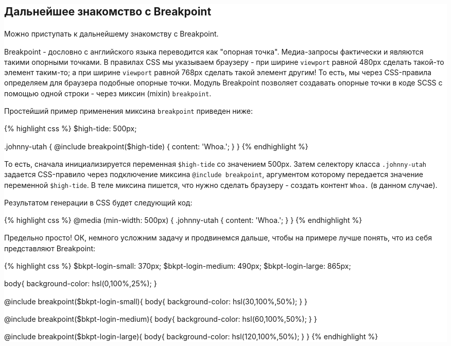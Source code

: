 ## Дальнейшее знакомство с Breakpoint

Можно приступать к дальнейшему знакомству с Breakpoint.

Breakpoint - дословно с английского языка переводится как "опорная точка". Медиа-запросы фактически и являются такими опорными точками. В правилах CSS мы указываем браузеру - при ширине `viewport` равной 480px сделать такой-то элемент таким-то; а при ширине `viewport` равной 768px сделать такой элемент другим! То есть, мы через CSS-правила определяем для браузера подобные опорные точки. Модуль Breakpoint позволяет создавать опорные точки в коде SCSS с помощью одной строки - через миксин (mixin) `breakpoint`.

Простейший пример применения миксина `breakpoint` приведен ниже:

{% highlight css %}
$high-tide: 500px;

.johnny-utah {
  @include breakpoint($high-tide) {
    content: 'Whoa.';
  }
}
{% endhighlight %}

То есть, сначала инициализируется переменная `$high-tide` со значением 500px. Затем селектору класса `.johnny-utah` задается CSS-правило через подключение миксина `@include breakpoint`, аргументом которому передается значение переменной `$high-tide`. В теле миксина пишется, что нужно сделать браузеру - создать контент `Whoa.` (в данном случае).

Результатом генерации в CSS будет следующий код:

{% highlight css %}
@media (min-width: 500px) {
  .johnny-utah {
    content: 'Whoa.';
  }
}
{% endhighlight %}

Предельно просто! ОК, немного усложним задачу и продвинемся дальше, чтобы на примере лучше понять, что из себя представляют Breakpoint:

{% highlight css %}
$bkpt-login-small: 370px;
$bkpt-login-medium: 490px;
$bkpt-login-large: 865px;

body{
  background-color: hsl(0,100%,25%);
}

@include breakpoint($bkpt-login-small){
  body{
    background-color: hsl(30,100%,50%);
  }
}

@include breakpoint($bkpt-login-medium){
  body{
    background-color: hsl(60,100%,50%);
  }
}

@include breakpoint($bkpt-login-large){
  body{
    background-color: hsl(120,100%,50%);
  }
}
{% endhighlight %}
